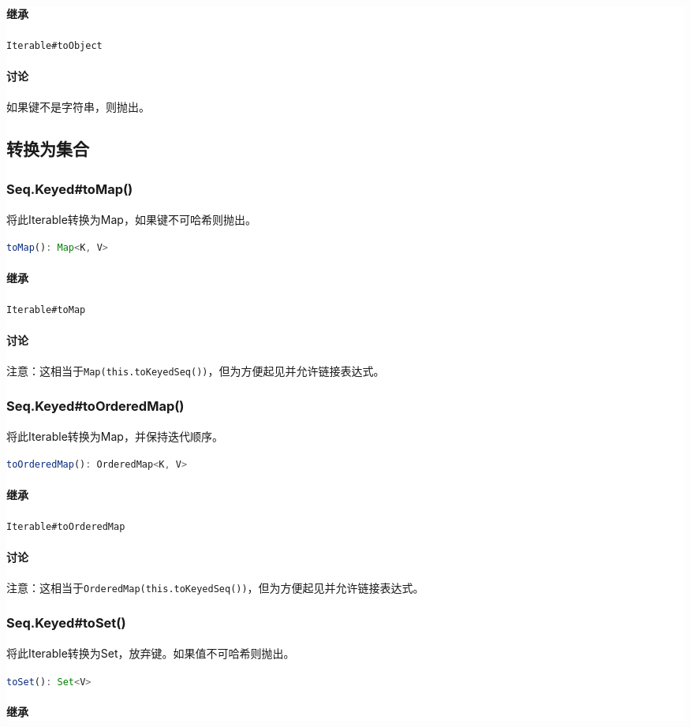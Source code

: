 #### 继承

```
Iterable#toObject
```

#### 讨论

如果键不是字符串，则抛出。

## 转换为集合

### Seq.Keyed#toMap()

将此Iterable转换为Map，如果键不可哈希则抛出。

```javascript
toMap(): Map<K, V>
```

#### 继承

```
Iterable#toMap
```

#### 讨论

注意：这相当于`Map(this.toKeyedSeq())`，但为方便起见并允许链接表达式。

### Seq.Keyed#toOrderedMap()

将此Iterable转换为Map，并保持迭代顺序。

```javascript
toOrderedMap(): OrderedMap<K, V>
```

#### 继承

```
Iterable#toOrderedMap
```

#### 讨论

注意：这相当于`OrderedMap(this.toKeyedSeq())`，但为方便起见并允许链接表达式。

### Seq.Keyed#toSet()

将此Iterable转换为Set，放弃键。如果值不可哈希则抛出。

```javascript
toSet(): Set<V>
```

#### 继承
